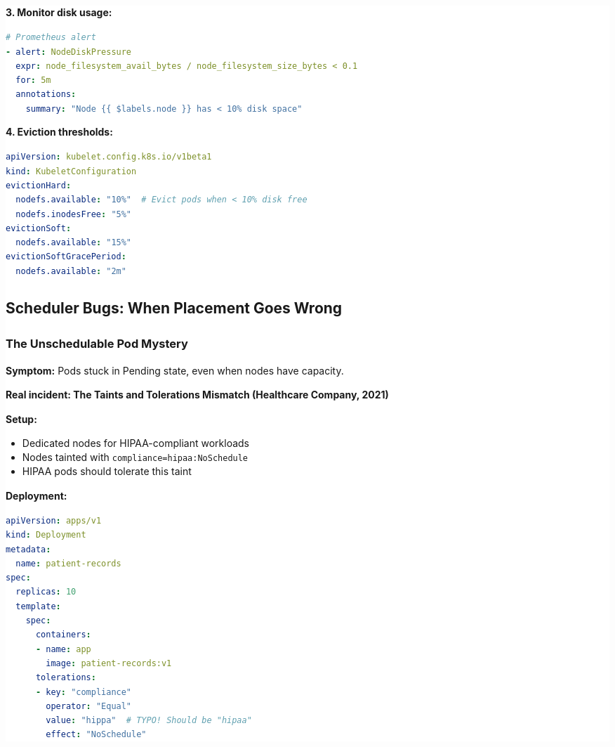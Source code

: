 **3. Monitor disk usage:**

```yaml
# Prometheus alert
- alert: NodeDiskPressure
  expr: node_filesystem_avail_bytes / node_filesystem_size_bytes < 0.1
  for: 5m
  annotations:
    summary: "Node {{ $labels.node }} has < 10% disk space"
```

**4. Eviction thresholds:**

```yaml
apiVersion: kubelet.config.k8s.io/v1beta1
kind: KubeletConfiguration
evictionHard:
  nodefs.available: "10%"  # Evict pods when < 10% disk free
  nodefs.inodesFree: "5%"
evictionSoft:
  nodefs.available: "15%"
evictionSoftGracePeriod:
  nodefs.available: "2m"
```

## Scheduler Bugs: When Placement Goes Wrong

### The Unschedulable Pod Mystery

**Symptom:** Pods stuck in Pending state, even when nodes have capacity.

**Real incident: The Taints and Tolerations Mismatch (Healthcare Company, 2021)**

**Setup:**
- Dedicated nodes for HIPAA-compliant workloads
- Nodes tainted with `compliance=hipaa:NoSchedule`
- HIPAA pods should tolerate this taint

**Deployment:**

```yaml
apiVersion: apps/v1
kind: Deployment
metadata:
  name: patient-records
spec:
  replicas: 10
  template:
    spec:
      containers:
      - name: app
        image: patient-records:v1
      tolerations:
      - key: "compliance"
        operator: "Equal"
        value: "hippa"  # TYPO! Should be "hipaa"
        effect: "NoSchedule"
```
